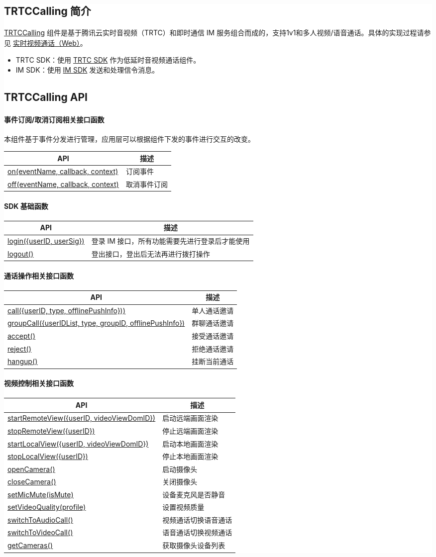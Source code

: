 ## TRTCCalling 简介

[TRTCCalling](https://www.npmjs.com/package/trtc-calling-js) 组件是基于腾讯云实时音视频（TRTC）和即时通信 IM 服务组合而成的，支持1v1和多人视频/语音通话。具体的实现过程请参见 [实时视频通话（Web）](https://cloud.tencent.com/document/product/647/49789)。

- TRTC SDK：使用 [TRTC SDK](https://cloud.tencent.com/document/product/647) 作为低延时音视频通话组件。
- IM SDK：使用 [IM SDK](https://cloud.tencent.com/document/product/269) 发送和处理信令消息。

## TRTCCalling API 

#### 事件订阅/取消订阅相关接口函数 

本组件基于事件分发进行管理，应用层可以根据组件下发的事件进行交互的改变。

| API                                       | 描述         |
| ----------------------------------------- | ------------ |
| [on(eventName, callback, context)](#on)   | 订阅事件     |
| [off(eventName, callback, context)](#off) | 取消事件订阅 |

#### SDK 基础函数

| API                                | 描述                                           |
| ---------------------------------- | ---------------------------------------------- |
| [login({userID, userSig})](#login) | 登录 IM 接口，所有功能需要先进行登录后才能使用 |
| [logout()](#logout)                | 登出接口，登出后无法再进行拨打操作             |

#### 通话操作相关接口函数

| API                                                          | 描述         |
| ------------------------------------------------------------ | ------------ |
| [call({userID, type, offlinePushInfo}))](#call)              | 单人通话邀请 |
| [groupCall({userIDList, type, groupID, offlinePushInfo})](#groupCall) | 群聊通话邀请 |
| [accept()](#accept)                                          | 接受通话邀请 |
| [reject()](#reject)                                          | 拒绝通话邀请 |
| [hangup()](#hangup)                                          | 挂断当前通话 |

#### 视频控制相关接口函数

| API                                                          | 描述                   |
| ------------------------------------------------------------ | ---------------------- |
| [startRemoteView({userID, videoViewDomID})](#startRemoteView) | 启动远端画面渲染       |
| [stopRemoteView({userID})](#stopRemoteView) | 停止远端画面渲染       |
| [startLocalView({userID, videoViewDomID})](#startLocalView) | 启动本地画面渲染       |
| [stopLocalView({userID})](#stopLocalView) | 停止本地画面渲染       |
| [openCamera()](#openCamera)                 | 启动摄像头             |
| [closeCamera()](#closeCamera)              | 关闭摄像头             |
| [setMicMute(isMute)](#setMicMute)     | 设备麦克风是否静音     |
| [setVideoQuality(profile)](#setVideoQuality) | 设置视频质量           |
| [switchToAudioCall()](#switchToAudioCall) | 视频通话切换语音通话   |
| [switchToVideoCall()](#switchToVideoCall) | 语音通话切换视频通话   |
| [getCameras()](#getCameras)                 | 获取摄像头设备列表   |